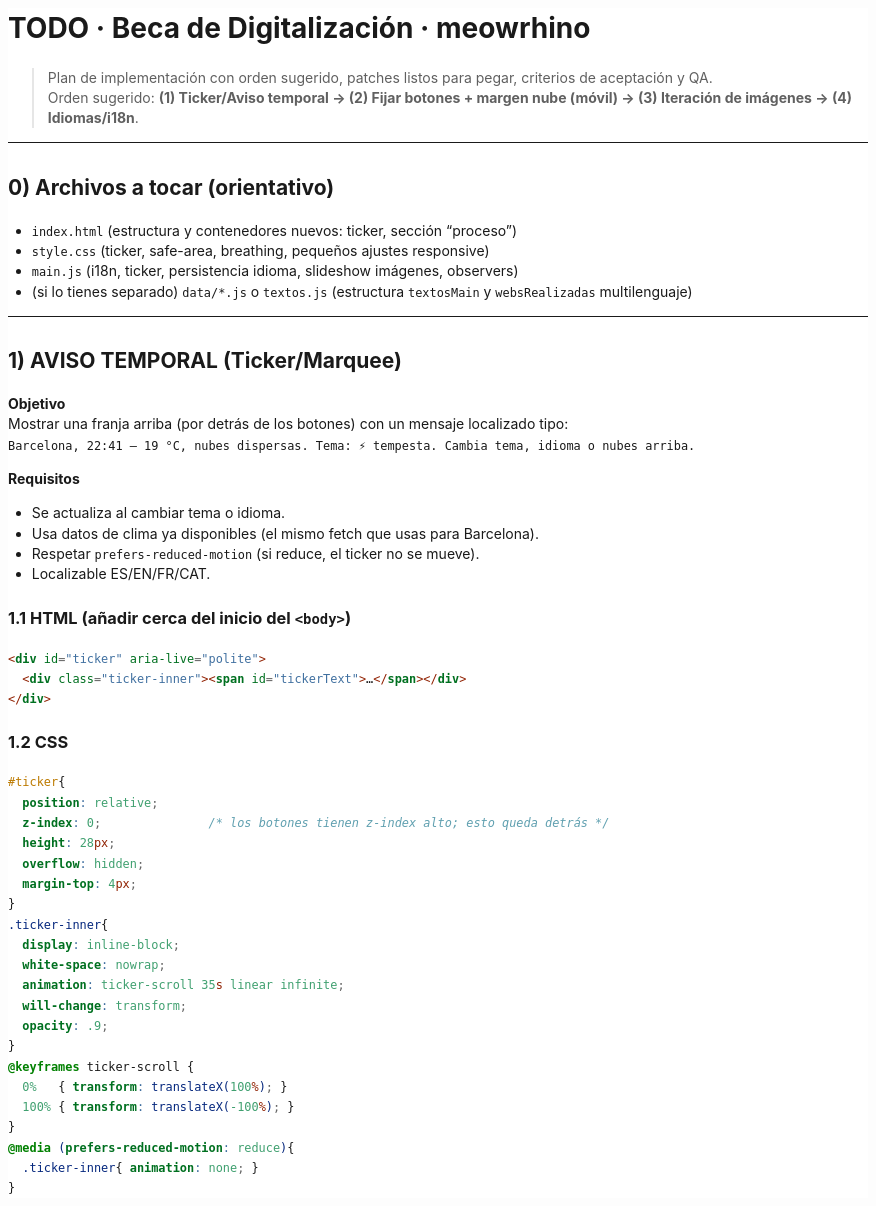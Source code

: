 # TODO · Beca de Digitalización · meowrhino

> Plan de implementación con orden sugerido, patches listos para pegar, criterios de aceptación y QA.  
> Orden sugerido: **(1) Ticker/Aviso temporal → (2) Fijar botones + margen nube (móvil) → (3) Iteración de imágenes → (4) Idiomas/i18n**.

---

## 0) Archivos a tocar (orientativo)
- `index.html` (estructura y contenedores nuevos: ticker, sección “proceso”)
- `style.css` (ticker, safe-area, breathing, pequeños ajustes responsive)
- `main.js` (i18n, ticker, persistencia idioma, slideshow imágenes, observers)
- (si lo tienes separado) `data/*.js` o `textos.js` (estructura `textosMain` y `websRealizadas` multilenguaje)

---

## 1) AVISO TEMPORAL (Ticker/Marquee)

**Objetivo**  
Mostrar una franja arriba (por detrás de los botones) con un mensaje localizado tipo:  
`Barcelona, 22:41 — 19 °C, nubes dispersas. Tema: ⚡ tempesta. Cambia tema, idioma o nubes arriba.`

**Requisitos**
- Se actualiza al cambiar tema o idioma.
- Usa datos de clima ya disponibles (el mismo fetch que usas para Barcelona).
- Respetar `prefers-reduced-motion` (si reduce, el ticker no se mueve).
- Localizable ES/EN/FR/CAT.

### 1.1 HTML (añadir cerca del inicio del `<body>`)
```html
<div id="ticker" aria-live="polite">
  <div class="ticker-inner"><span id="tickerText">…</span></div>
</div>
```

### 1.2 CSS
```css
#ticker{
  position: relative;
  z-index: 0;               /* los botones tienen z-index alto; esto queda detrás */
  height: 28px;
  overflow: hidden;
  margin-top: 4px;
}
.ticker-inner{
  display: inline-block;
  white-space: nowrap;
  animation: ticker-scroll 35s linear infinite;
  will-change: transform;
  opacity: .9;
}
@keyframes ticker-scroll {
  0%   { transform: translateX(100%); }
  100% { transform: translateX(-100%); }
}
@media (prefers-reduced-motion: reduce){
  .ticker-inner{ animation: none; }
}
```
